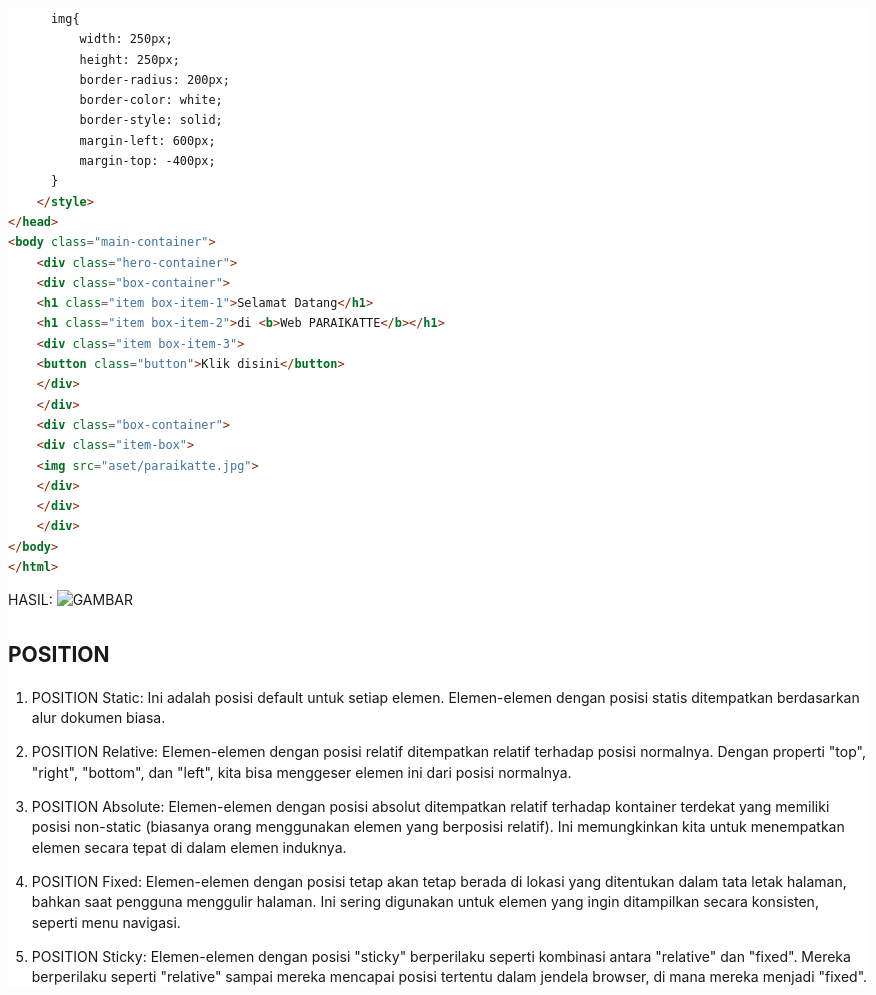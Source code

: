 ```HTML
      img{
          width: 250px;
          height: 250px;
          border-radius: 200px;
          border-color: white;
          border-style: solid;
          margin-left: 600px;
          margin-top: -400px;
      }
    </style>
</head>
<body class="main-container">
    <div class="hero-container">
    <div class="box-container">
    <h1 class="item box-item-1">Selamat Datang</h1>
    <h1 class="item box-item-2">di <b>Web PARAIKATTE</b></h1>
    <div class="item box-item-3">
    <button class="button">Klik disini</button>
    </div>
    </div>
    <div class="box-container">
    <div class="item-box">
    <img src="aset/paraikatte.jpg">
    </div>
    </div>
    </div>
</body>
</html>
```

HASIL:
![GAMBAR](asettantangan/flexbox.png)

## POSITION

1. POSITION Static: Ini adalah posisi default untuk setiap elemen. Elemen-elemen dengan posisi statis ditempatkan berdasarkan alur dokumen biasa.
    
2. POSITION Relative: Elemen-elemen dengan posisi relatif ditempatkan relatif terhadap posisi normalnya. Dengan properti "top", "right", "bottom", dan "left", kita bisa menggeser elemen ini dari posisi normalnya.
    
3. POSITION Absolute: Elemen-elemen dengan posisi absolut ditempatkan relatif terhadap kontainer terdekat yang memiliki posisi non-static (biasanya orang menggunakan elemen yang berposisi relatif). Ini memungkinkan kita untuk menempatkan elemen secara tepat di dalam elemen induknya.
    
4. POSITION Fixed: Elemen-elemen dengan posisi tetap akan tetap berada di lokasi yang ditentukan dalam tata letak halaman, bahkan saat pengguna menggulir halaman. Ini sering digunakan untuk elemen yang ingin ditampilkan secara konsisten, seperti menu navigasi.
    
5. POSITION Sticky: Elemen-elemen dengan posisi "sticky" berperilaku seperti kombinasi antara "relative" dan "fixed". Mereka berperilaku seperti "relative" sampai mereka mencapai posisi tertentu dalam jendela browser, di mana mereka menjadi "fixed".
